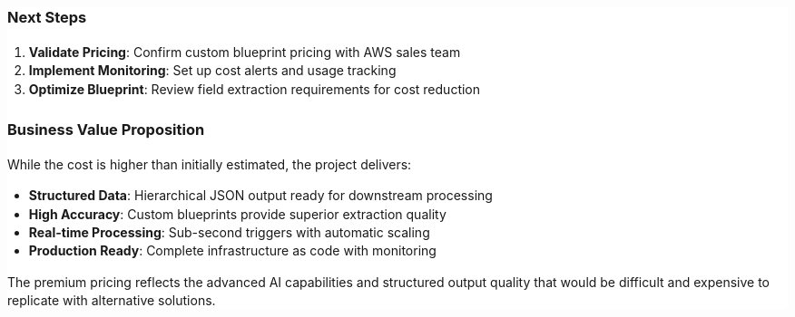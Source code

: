 ### Next Steps

1. **Validate Pricing**: Confirm custom blueprint pricing with AWS sales team
2. **Implement Monitoring**: Set up cost alerts and usage tracking
3. **Optimize Blueprint**: Review field extraction requirements for cost reduction

### Business Value Proposition

While the cost is higher than initially estimated, the project delivers:
- **Structured Data**: Hierarchical JSON output ready for downstream processing
- **High Accuracy**: Custom blueprints provide superior extraction quality
- **Real-time Processing**: Sub-second triggers with automatic scaling
- **Production Ready**: Complete infrastructure as code with monitoring

The premium pricing reflects the advanced AI capabilities and structured output quality that would be difficult and expensive to replicate with alternative solutions.